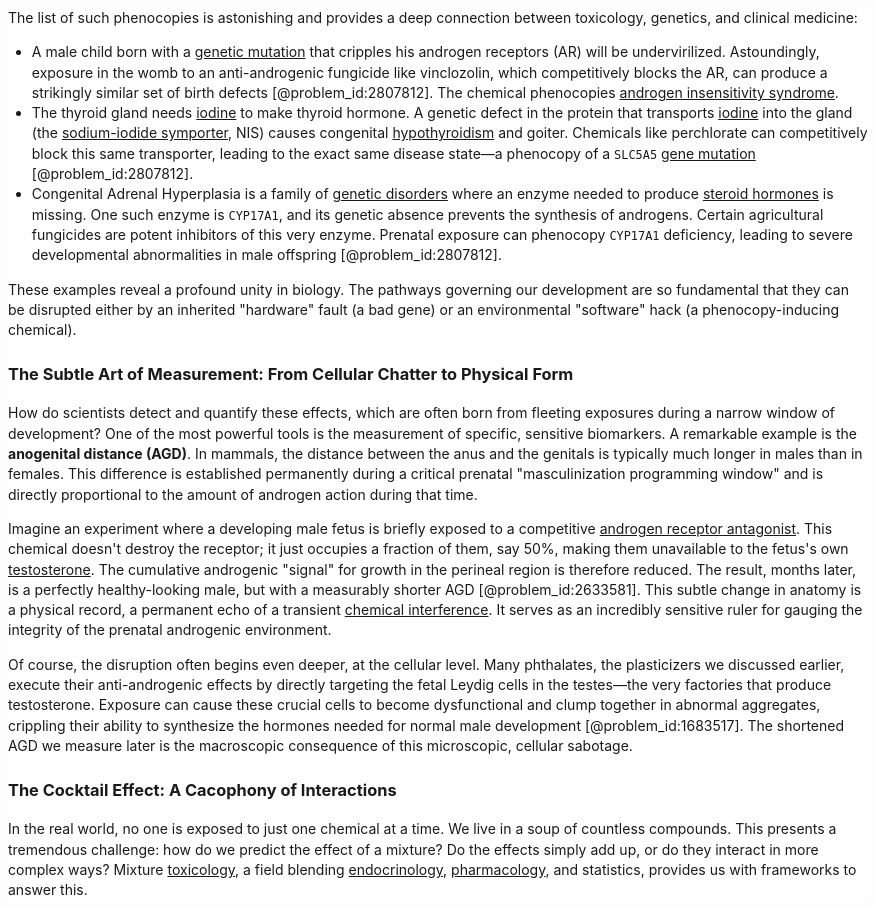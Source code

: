 The list of such phenocopies is astonishing and provides a deep connection between toxicology, genetics, and clinical medicine:
-   A male child born with a [genetic mutation](@article_id:165975) that cripples his androgen receptors (AR) will be undervirilized. Astoundingly, exposure in the womb to an anti-androgenic fungicide like vinclozolin, which competitively blocks the AR, can produce a strikingly similar set of birth defects [@problem_id:2807812]. The chemical phenocopies [androgen insensitivity syndrome](@article_id:153409).
-   The thyroid gland needs [iodine](@article_id:148414) to make thyroid hormone. A genetic defect in the protein that transports [iodine](@article_id:148414) into the gland (the [sodium-iodide symporter](@article_id:163269), NIS) causes congenital [hypothyroidism](@article_id:175112) and goiter. Chemicals like perchlorate can competitively block this same transporter, leading to the exact same disease state—a phenocopy of a `SLC5A5` [gene mutation](@article_id:201697) [@problem_id:2807812].
-   Congenital Adrenal Hyperplasia is a family of [genetic disorders](@article_id:261465) where an enzyme needed to produce [steroid hormones](@article_id:145613) is missing. One such enzyme is `CYP17A1`, and its genetic absence prevents the synthesis of androgens. Certain agricultural fungicides are potent inhibitors of this very enzyme. Prenatal exposure can phenocopy `CYP17A1` deficiency, leading to severe developmental abnormalities in male offspring [@problem_id:2807812].

These examples reveal a profound unity in biology. The pathways governing our development are so fundamental that they can be disrupted either by an inherited "hardware" fault (a bad gene) or an environmental "software" hack (a phenocopy-inducing chemical).

### The Subtle Art of Measurement: From Cellular Chatter to Physical Form

How do scientists detect and quantify these effects, which are often born from fleeting exposures during a narrow window of development? One of the most powerful tools is the measurement of specific, sensitive biomarkers. A remarkable example is the **anogenital distance (AGD)**. In mammals, the distance between the anus and the genitals is typically much longer in males than in females. This difference is established permanently during a critical prenatal "masculinization programming window" and is directly proportional to the amount of androgen action during that time.

Imagine an experiment where a developing male fetus is briefly exposed to a competitive [androgen receptor antagonist](@article_id:202850). This chemical doesn't destroy the receptor; it just occupies a fraction of them, say 50%, making them unavailable to the fetus's own [testosterone](@article_id:152053). The cumulative androgenic "signal" for growth in the perineal region is therefore reduced. The result, months later, is a perfectly healthy-looking male, but with a measurably shorter AGD [@problem_id:2633581]. This subtle change in anatomy is a physical record, a permanent echo of a transient [chemical interference](@article_id:193751). It serves as an incredibly sensitive ruler for gauging the integrity of the prenatal androgenic environment.

Of course, the disruption often begins even deeper, at the cellular level. Many phthalates, the plasticizers we discussed earlier, execute their anti-androgenic effects by directly targeting the fetal Leydig cells in the testes—the very factories that produce testosterone. Exposure can cause these crucial cells to become dysfunctional and clump together in abnormal aggregates, crippling their ability to synthesize the hormones needed for normal male development [@problem_id:1683517]. The shortened AGD we measure later is the macroscopic consequence of this microscopic, cellular sabotage.

### The Cocktail Effect: A Cacophony of Interactions

In the real world, no one is exposed to just one chemical at a time. We live in a soup of countless compounds. This presents a tremendous challenge: how do we predict the effect of a mixture? Do the effects simply add up, or do they interact in more complex ways? Mixture [toxicology](@article_id:270666), a field blending [endocrinology](@article_id:149217), [pharmacology](@article_id:141917), and statistics, provides us with frameworks to answer this.
